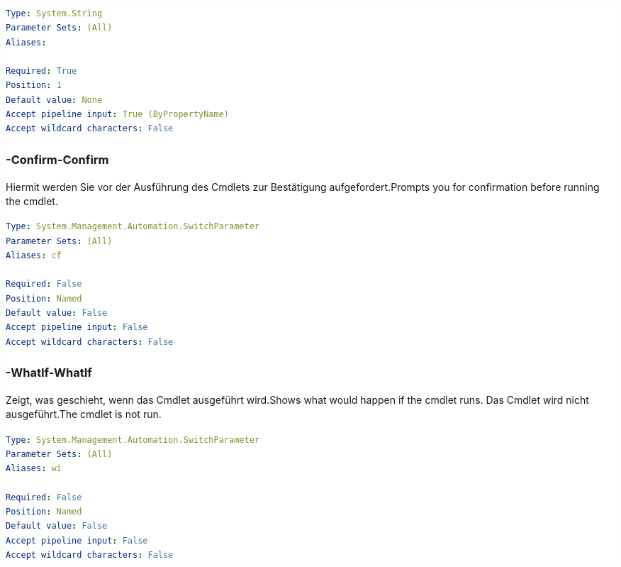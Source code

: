 ```yaml
Type: System.String
Parameter Sets: (All)
Aliases:

Required: True
Position: 1
Default value: None
Accept pipeline input: True (ByPropertyName)
Accept wildcard characters: False
```

### <span data-ttu-id="b0b6f-152">-Confirm</span><span class="sxs-lookup"><span data-stu-id="b0b6f-152">-Confirm</span></span>

<span data-ttu-id="b0b6f-153">Hiermit werden Sie vor der Ausführung des Cmdlets zur Bestätigung aufgefordert.</span><span class="sxs-lookup"><span data-stu-id="b0b6f-153">Prompts you for confirmation before running the cmdlet.</span></span>

```yaml
Type: System.Management.Automation.SwitchParameter
Parameter Sets: (All)
Aliases: cf

Required: False
Position: Named
Default value: False
Accept pipeline input: False
Accept wildcard characters: False
```

### <span data-ttu-id="b0b6f-154">-WhatIf</span><span class="sxs-lookup"><span data-stu-id="b0b6f-154">-WhatIf</span></span>

<span data-ttu-id="b0b6f-155">Zeigt, was geschieht, wenn das Cmdlet ausgeführt wird.</span><span class="sxs-lookup"><span data-stu-id="b0b6f-155">Shows what would happen if the cmdlet runs.</span></span>
<span data-ttu-id="b0b6f-156">Das Cmdlet wird nicht ausgeführt.</span><span class="sxs-lookup"><span data-stu-id="b0b6f-156">The cmdlet is not run.</span></span>

```yaml
Type: System.Management.Automation.SwitchParameter
Parameter Sets: (All)
Aliases: wi

Required: False
Position: Named
Default value: False
Accept pipeline input: False
Accept wildcard characters: False
```
